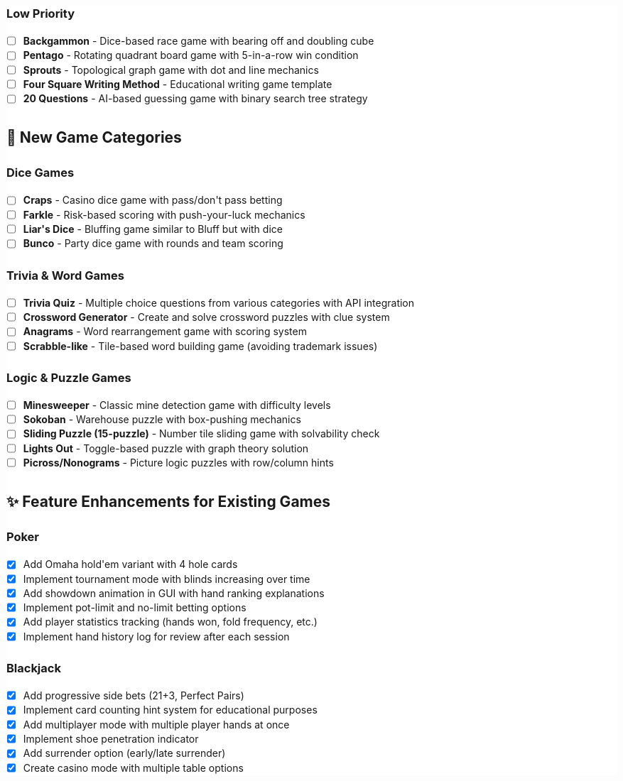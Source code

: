 ### Low Priority

- [ ] **Backgammon** - Dice-based race game with bearing off and doubling cube
- [ ] **Pentago** - Rotating quadrant board game with 5-in-a-row win condition
- [ ] **Sprouts** - Topological graph game with dot and line mechanics
- [ ] **Four Square Writing Method** - Educational writing game template
- [ ] **20 Questions** - AI-based guessing game with binary search tree strategy

## 🎲 New Game Categories

### Dice Games

- [ ] **Craps** - Casino dice game with pass/don't pass betting
- [ ] **Farkle** - Risk-based scoring with push-your-luck mechanics
- [ ] **Liar's Dice** - Bluffing game similar to Bluff but with dice
- [ ] **Bunco** - Party dice game with rounds and team scoring

### Trivia & Word Games

- [ ] **Trivia Quiz** - Multiple choice questions from various categories with API integration
- [ ] **Crossword Generator** - Create and solve crossword puzzles with clue system
- [ ] **Anagrams** - Word rearrangement game with scoring system
- [ ] **Scrabble-like** - Tile-based word building game (avoiding trademark issues)

### Logic & Puzzle Games

- [ ] **Minesweeper** - Classic mine detection game with difficulty levels
- [ ] **Sokoban** - Warehouse puzzle with box-pushing mechanics
- [ ] **Sliding Puzzle (15-puzzle)** - Number tile sliding game with solvability check
- [ ] **Lights Out** - Toggle-based puzzle with graph theory solution
- [ ] **Picross/Nonograms** - Picture logic puzzles with row/column hints

## ✨ Feature Enhancements for Existing Games

### Poker

- [x] Add Omaha hold'em variant with 4 hole cards
- [x] Implement tournament mode with blinds increasing over time
- [x] Add showdown animation in GUI with hand ranking explanations
- [x] Implement pot-limit and no-limit betting options
- [x] Add player statistics tracking (hands won, fold frequency, etc.)
- [x] Implement hand history log for review after each session

### Blackjack

- [x] Add progressive side bets (21+3, Perfect Pairs)
- [x] Implement card counting hint system for educational purposes
- [x] Add multiplayer mode with multiple player hands at once
- [x] Implement shoe penetration indicator
- [x] Add surrender option (early/late surrender)
- [x] Create casino mode with multiple table options
